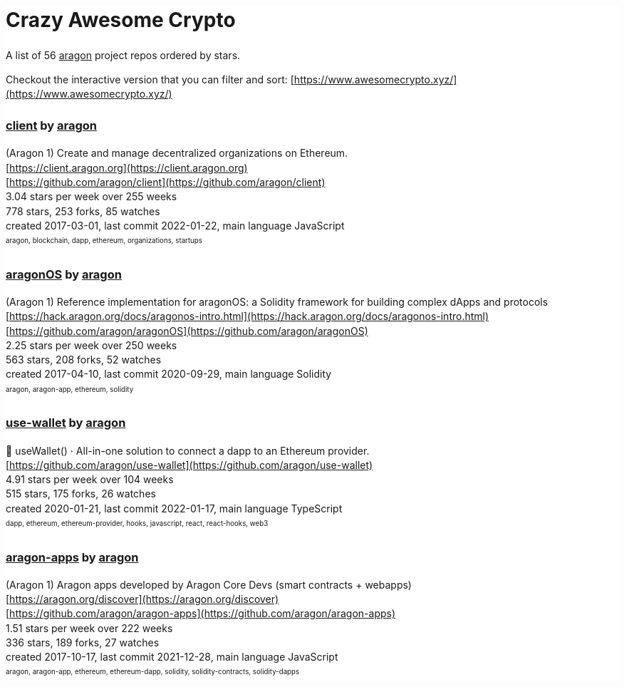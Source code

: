 # Crazy Awesome Crypto
A list of 56 [aragon](https://github.com/aragon) project repos ordered by stars.  

Checkout the interactive version that you can filter and sort: 
[https://www.awesomecrypto.xyz/](https://www.awesomecrypto.xyz/)  


### [client](https://github.com/aragon/client) by [aragon](https://github.com/aragon)  
(Aragon 1) Create and manage decentralized organizations on Ethereum.  
[https://client.aragon.org](https://client.aragon.org)  
[https://github.com/aragon/client](https://github.com/aragon/client)  
3.04 stars per week over 255 weeks  
778 stars, 253 forks, 85 watches  
created 2017-03-01, last commit 2022-01-22, main language JavaScript  
<sub><sup>aragon, blockchain, dapp, ethereum, organizations, startups</sup></sub>


### [aragonOS](https://github.com/aragon/aragonOS) by [aragon](https://github.com/aragon)  
(Aragon 1) Reference implementation for aragonOS: a Solidity framework for building complex dApps and protocols  
[https://hack.aragon.org/docs/aragonos-intro.html](https://hack.aragon.org/docs/aragonos-intro.html)  
[https://github.com/aragon/aragonOS](https://github.com/aragon/aragonOS)  
2.25 stars per week over 250 weeks  
563 stars, 208 forks, 52 watches  
created 2017-04-10, last commit 2020-09-29, main language Solidity  
<sub><sup>aragon, aragon-app, ethereum, solidity</sup></sub>


### [use-wallet](https://github.com/aragon/use-wallet) by [aragon](https://github.com/aragon)  
👛 useWallet() · All-in-one solution to connect a dapp to an Ethereum provider.  
[https://github.com/aragon/use-wallet](https://github.com/aragon/use-wallet)  
4.91 stars per week over 104 weeks  
515 stars, 175 forks, 26 watches  
created 2020-01-21, last commit 2022-01-17, main language TypeScript  
<sub><sup>dapp, ethereum, ethereum-provider, hooks, javascript, react, react-hooks, web3</sup></sub>


### [aragon-apps](https://github.com/aragon/aragon-apps) by [aragon](https://github.com/aragon)  
(Aragon 1) Aragon apps developed by Aragon Core Devs (smart contracts + webapps)  
[https://aragon.org/discover](https://aragon.org/discover)  
[https://github.com/aragon/aragon-apps](https://github.com/aragon/aragon-apps)  
1.51 stars per week over 222 weeks  
336 stars, 189 forks, 27 watches  
created 2017-10-17, last commit 2021-12-28, main language JavaScript  
<sub><sup>aragon, aragon-app, ethereum, ethereum-dapp, solidity, solidity-contracts, solidity-dapps</sup></sub>
